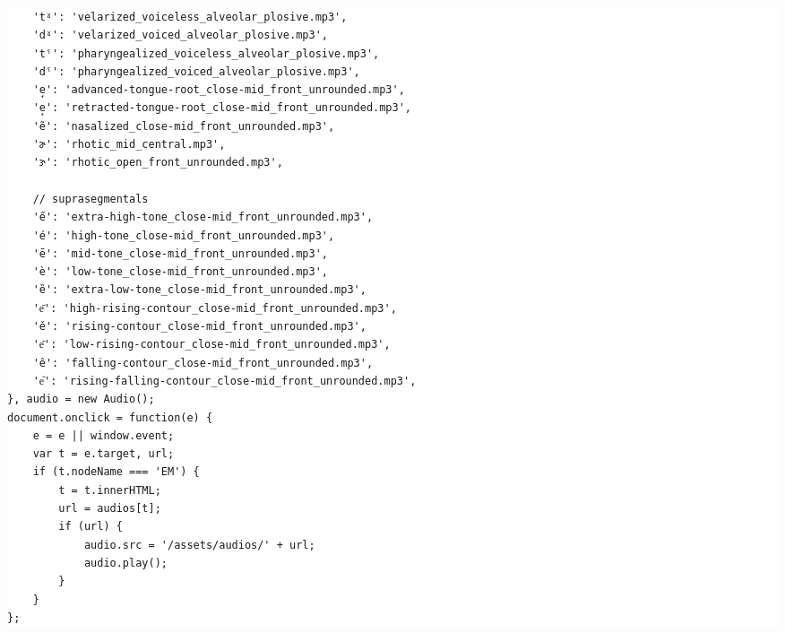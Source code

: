 		'tˠ': 'velarized_voiceless_alveolar_plosive.mp3',
		'dˠ': 'velarized_voiced_alveolar_plosive.mp3',
		'tˤ': 'pharyngealized_voiceless_alveolar_plosive.mp3',
		'dˤ': 'pharyngealized_voiced_alveolar_plosive.mp3',
		'e̘': 'advanced-tongue-root_close-mid_front_unrounded.mp3',
		'e̙': 'retracted-tongue-root_close-mid_front_unrounded.mp3',
		'ẽ': 'nasalized_close-mid_front_unrounded.mp3',
		'ɚ': 'rhotic_mid_central.mp3',
		'ɝ': 'rhotic_open_front_unrounded.mp3',

		// suprasegmentals
		'e̋': 'extra-high-tone_close-mid_front_unrounded.mp3',
		'é': 'high-tone_close-mid_front_unrounded.mp3',
		'ē': 'mid-tone_close-mid_front_unrounded.mp3',
		'è': 'low-tone_close-mid_front_unrounded.mp3',
		'ȅ': 'extra-low-tone_close-mid_front_unrounded.mp3',
		'e᷄': 'high-rising-contour_close-mid_front_unrounded.mp3',
		'ě': 'rising-contour_close-mid_front_unrounded.mp3',
		'e᷅': 'low-rising-contour_close-mid_front_unrounded.mp3',
		'ê': 'falling-contour_close-mid_front_unrounded.mp3',
		'e᷈': 'rising-falling-contour_close-mid_front_unrounded.mp3',
	}, audio = new Audio();
	document.onclick = function(e) {
		e = e || window.event;
		var t = e.target, url;
		if (t.nodeName === 'EM') {
			t = t.innerHTML;
			url = audios[t];
			if (url) {
				audio.src = '/assets/audios/' + url;
				audio.play();
			}
		}
	};
</script>